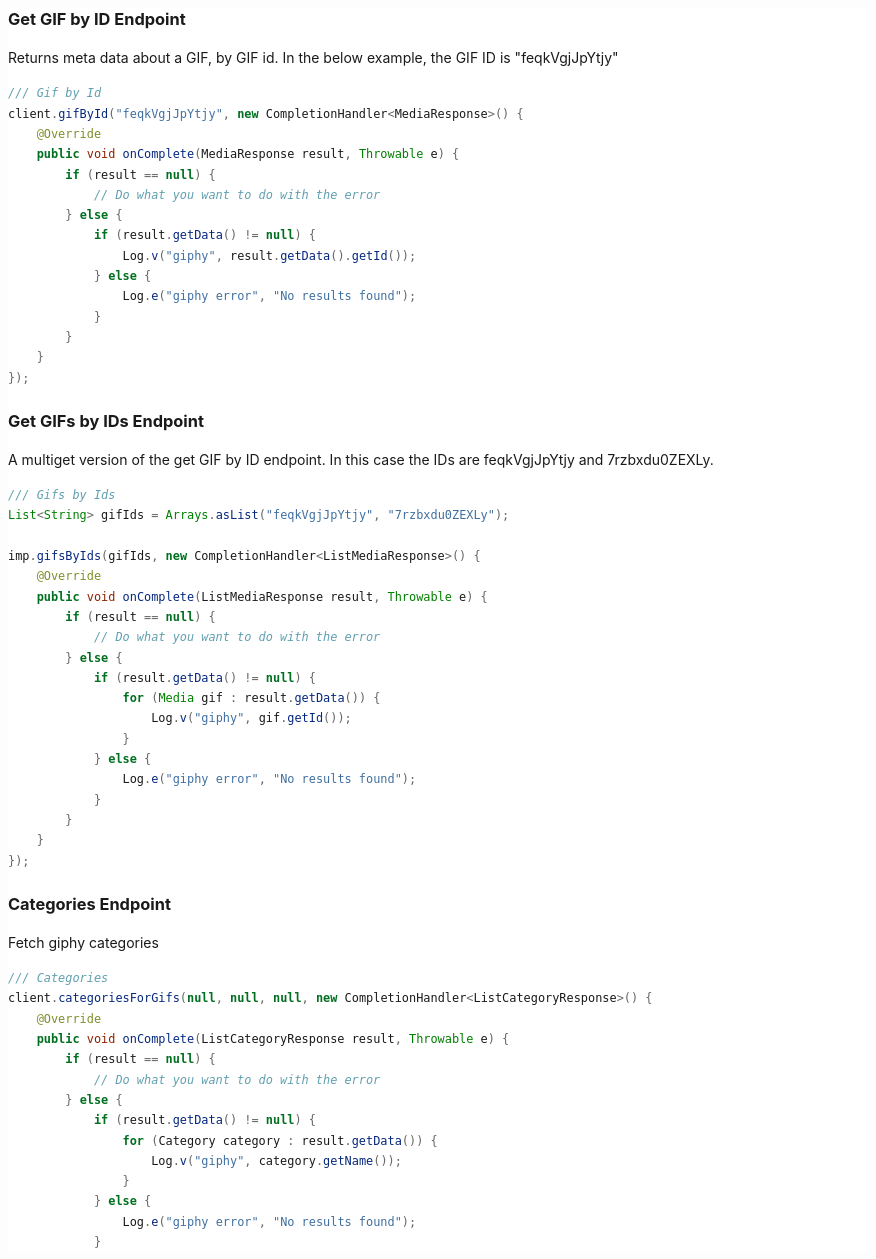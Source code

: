 ### Get GIF by ID Endpoint
Returns meta data about a GIF, by GIF id. In the below example, the GIF ID is "feqkVgjJpYtjy"

```java
/// Gif by Id
client.gifById("feqkVgjJpYtjy", new CompletionHandler<MediaResponse>() {
    @Override
    public void onComplete(MediaResponse result, Throwable e) {
        if (result == null) {
            // Do what you want to do with the error
        } else {
            if (result.getData() != null) {
                Log.v("giphy", result.getData().getId());
            } else {
                Log.e("giphy error", "No results found");
            }
        }
    }
});
```

### Get GIFs by IDs Endpoint
A multiget version of the get GIF by ID endpoint. In this case the IDs are feqkVgjJpYtjy and 7rzbxdu0ZEXLy.

```java
/// Gifs by Ids
List<String> gifIds = Arrays.asList("feqkVgjJpYtjy", "7rzbxdu0ZEXLy");

imp.gifsByIds(gifIds, new CompletionHandler<ListMediaResponse>() {
    @Override
    public void onComplete(ListMediaResponse result, Throwable e) {
        if (result == null) {
            // Do what you want to do with the error
        } else {
            if (result.getData() != null) {
                for (Media gif : result.getData()) {
                    Log.v("giphy", gif.getId());
                }
            } else {
                Log.e("giphy error", "No results found");
            }
        }
    }
});
```

### Categories Endpoint
Fetch giphy categories

```java
/// Categories
client.categoriesForGifs(null, null, null, new CompletionHandler<ListCategoryResponse>() {
    @Override
    public void onComplete(ListCategoryResponse result, Throwable e) {
        if (result == null) {
            // Do what you want to do with the error
        } else {
            if (result.getData() != null) {
                for (Category category : result.getData()) {
                    Log.v("giphy", category.getName());
                }
            } else {
                Log.e("giphy error", "No results found");
            }
```